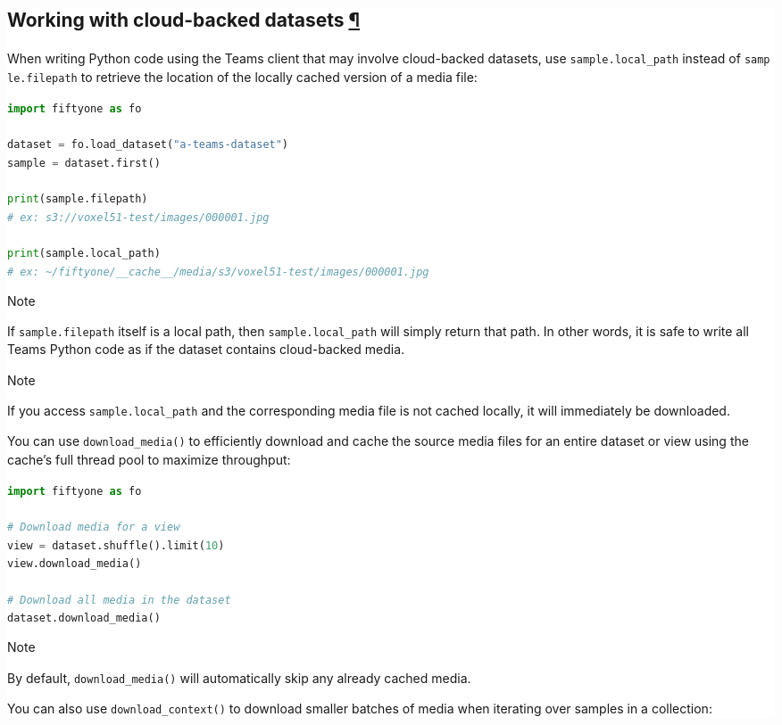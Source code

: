 ## Working with cloud-backed datasets [¶](\#working-with-cloud-backed-datasets "Permalink to this headline")

When writing Python code using the Teams client that may involve cloud-backed
datasets, use `sample.local_path` instead of `sample.filepath` to retrieve
the location of the locally cached version of a media file:

```python
import fiftyone as fo

dataset = fo.load_dataset("a-teams-dataset")
sample = dataset.first()

print(sample.filepath)
# ex: s3://voxel51-test/images/000001.jpg

print(sample.local_path)
# ex: ~/fiftyone/__cache__/media/s3/voxel51-test/images/000001.jpg

```

Note

If `sample.filepath` itself is a local path, then `sample.local_path`
will simply return that path. In other words, it is safe to write all Teams
Python code as if the dataset contains cloud-backed media.

Note

If you access `sample.local_path` and the corresponding media file is not
cached locally, it will immediately be downloaded.

You can use `download_media()` to efficiently download and cache the source
media files for an entire dataset or view using the cache’s full thread pool to
maximize throughput:

```python
import fiftyone as fo

# Download media for a view
view = dataset.shuffle().limit(10)
view.download_media()

# Download all media in the dataset
dataset.download_media()

```

Note

By default, `download_media()` will automatically skip any already cached
media.

You can also use `download_context()` to download smaller batches of media
when iterating over samples in a collection:
